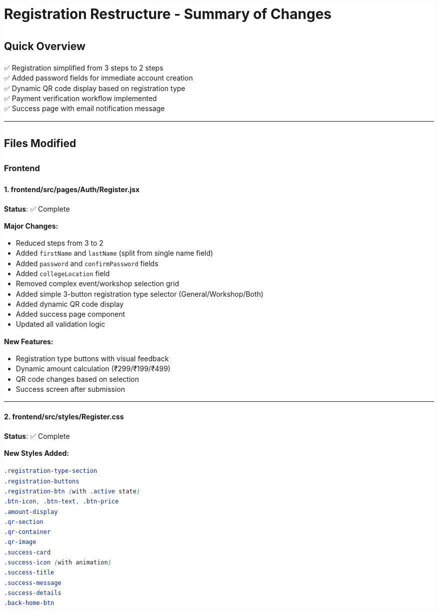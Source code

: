 # Registration Restructure - Summary of Changes

## Quick Overview
✅ Registration simplified from 3 steps to 2 steps  
✅ Added password fields for immediate account creation  
✅ Dynamic QR code display based on registration type  
✅ Payment verification workflow implemented  
✅ Success page with email notification message  

---

## Files Modified

### Frontend

#### 1. **frontend/src/pages/Auth/Register.jsx**
**Status**: ✅ Complete

**Major Changes:**
- Reduced steps from 3 to 2
- Added `firstName` and `lastName` (split from single name field)
- Added `password` and `confirmPassword` fields
- Added `collegeLocation` field
- Removed complex event/workshop selection grid
- Added simple 3-button registration type selector (General/Workshop/Both)
- Added dynamic QR code display
- Added success page component
- Updated all validation logic

**New Features:**
- Registration type buttons with visual feedback
- Dynamic amount calculation (₹299/₹199/₹499)
- QR code changes based on selection
- Success screen after submission

---

#### 2. **frontend/src/styles/Register.css**
**Status**: ✅ Complete

**New Styles Added:**
```css
.registration-type-section
.registration-buttons
.registration-btn (with .active state)
.btn-icon, .btn-text, .btn-price
.amount-display
.qr-section
.qr-container
.qr-image
.success-card
.success-icon (with animation)
.success-title
.success-message
.success-details
.back-home-btn
```
